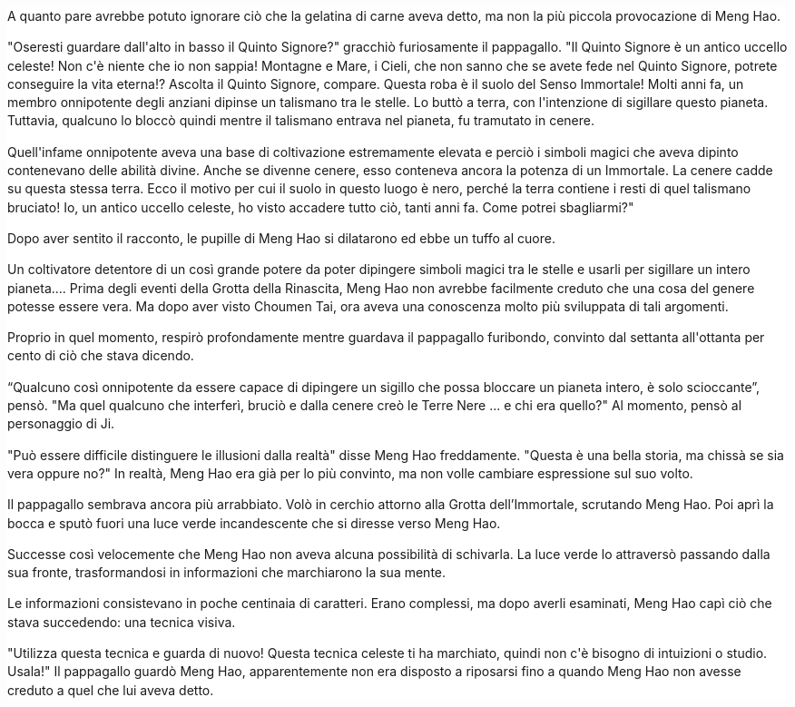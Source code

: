 
A quanto pare avrebbe potuto ignorare ciò che la gelatina di carne aveva detto, ma non la più piccola provocazione di Meng Hao.


"Oseresti guardare dall'alto in basso il Quinto Signore?" gracchiò furiosamente il pappagallo. "Il Quinto Signore è un antico uccello celeste! Non c'è niente che io non sappia! Montagne e Mare, i Cieli, che non sanno che se avete fede nel Quinto Signore, potrete conseguire la vita eterna!? Ascolta il Quinto Signore, compare. Questa roba è il suolo del Senso Immortale! Molti anni fa, un membro onnipotente degli anziani dipinse un talismano tra le stelle. Lo buttò a terra, con l'intenzione di sigillare questo pianeta. Tuttavia, qualcuno lo bloccò quindi mentre il talismano entrava nel pianeta, fu tramutato in cenere.


Quell'infame onnipotente aveva una base di coltivazione estremamente elevata e perciò i simboli magici che aveva dipinto contenevano delle abilità divine. Anche se divenne cenere, esso conteneva ancora la potenza di un Immortale. La cenere cadde su questa stessa terra. Ecco il motivo per cui il suolo in questo luogo è nero, perché la terra contiene i resti di quel talismano bruciato! Io, un antico uccello celeste, ho visto accadere tutto ciò, tanti anni fa. Come potrei sbagliarmi?"


Dopo aver sentito il racconto, le pupille di Meng Hao si dilatarono ed ebbe un tuffo al cuore.


Un coltivatore detentore di un così grande potere da poter dipingere simboli magici tra le stelle e usarli per sigillare un intero pianeta.... Prima degli eventi della Grotta della Rinascita, Meng Hao non avrebbe facilmente creduto che una cosa del genere potesse essere vera. Ma dopo aver visto Choumen Tai, ora aveva una conoscenza molto più sviluppata di tali argomenti.


Proprio in quel momento, respirò profondamente mentre guardava il pappagallo furibondo, convinto dal settanta all'ottanta per cento di ciò che stava dicendo.


“Qualcuno così onnipotente da essere capace di dipingere un sigillo che possa bloccare un pianeta intero, è solo scioccante”, pensò. "Ma quel qualcuno che interferì, bruciò e dalla cenere creò le Terre Nere ... e chi era quello?" Al momento, pensò al personaggio di Ji.


"Può essere difficile distinguere le illusioni dalla realtà" disse Meng Hao freddamente. "Questa è una bella storia, ma chissà se sia vera oppure no?" In realtà, Meng Hao era già per lo più convinto, ma non volle cambiare espressione sul suo volto.


Il pappagallo sembrava ancora più arrabbiato. Volò in cerchio attorno alla Grotta dell’Immortale, scrutando Meng Hao. Poi aprì la bocca e sputò fuori una luce verde incandescente che si diresse verso Meng Hao.


Successe così velocemente che Meng Hao non aveva alcuna possibilità di schivarla. La luce verde lo attraversò passando dalla sua fronte, trasformandosi in informazioni che marchiarono la sua mente.


Le informazioni consistevano in poche centinaia di caratteri. Erano complessi, ma dopo averli esaminati, Meng Hao capì ciò che stava succedendo: una tecnica visiva.


"Utilizza questa tecnica e guarda di nuovo! Questa tecnica celeste ti ha marchiato, quindi non c'è bisogno di intuizioni o studio. Usala!" Il pappagallo guardò Meng Hao, apparentemente non era disposto a riposarsi fino a quando Meng Hao non avesse creduto a quel che lui aveva detto.


